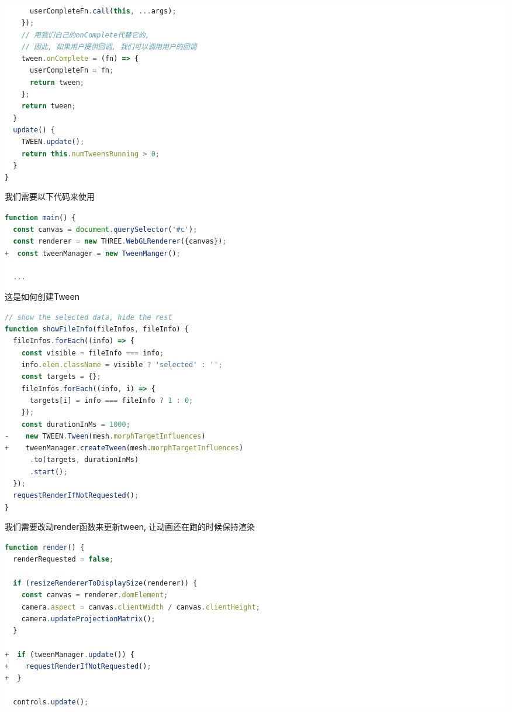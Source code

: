 ```js
      userCompleteFn.call(this, ...args);
    });
    // 用我们自己的onComplete代替它的, 
    // 因此, 如果用户提供回调, 我们可以调用用户的回调
    tween.onComplete = (fn) => {
      userCompleteFn = fn;
      return tween;
    };
    return tween;
  }
  update() {
    TWEEN.update();
    return this.numTweensRunning > 0;
  }
}
```

我们需要以下代码来使用

```js
function main() {
  const canvas = document.querySelector('#c');
  const renderer = new THREE.WebGLRenderer({canvas});
+  const tweenManager = new TweenManger();

  ...
```

这是如何创建Tween

```js
// show the selected data, hide the rest
function showFileInfo(fileInfos, fileInfo) {
  fileInfos.forEach((info) => {
    const visible = fileInfo === info;
    info.elem.className = visible ? 'selected' : '';
    const targets = {};
    fileInfos.forEach((info, i) => {
      targets[i] = info === fileInfo ? 1 : 0;
    });
    const durationInMs = 1000;
-    new TWEEN.Tween(mesh.morphTargetInfluences)
+    tweenManager.createTween(mesh.morphTargetInfluences)
      .to(targets, durationInMs)
      .start();
  });
  requestRenderIfNotRequested();
}
```
我们需要改动render函数来更新tween, 让动画还在跑的时候保持渲染


```js
function render() {
  renderRequested = false;

  if (resizeRendererToDisplaySize(renderer)) {
    const canvas = renderer.domElement;
    camera.aspect = canvas.clientWidth / canvas.clientHeight;
    camera.updateProjectionMatrix();
  }

+  if (tweenManager.update()) {
+    requestRenderIfNotRequested();
+  }

  controls.update();
```